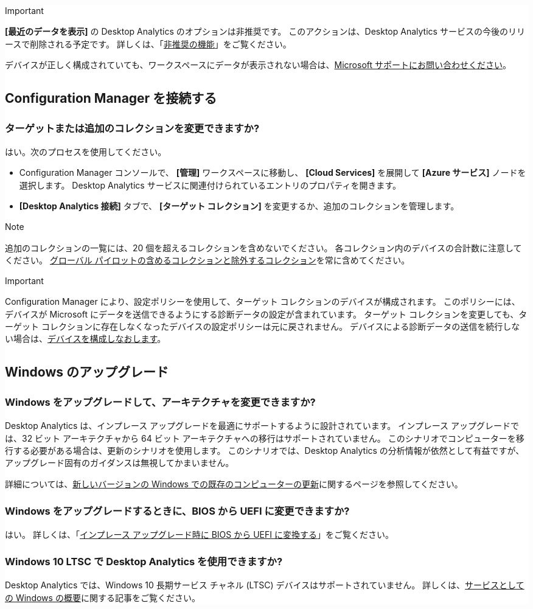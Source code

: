   > [!IMPORTANT]
  > **[最近のデータを表示]** の Desktop Analytics のオプションは非推奨です。 このアクションは、Desktop Analytics サービスの今後のリリースで削除される予定です。 詳しくは、「[非推奨の機能](../core/plan-design/changes/deprecated/removed-and-deprecated-cmfeatures.md)」をご覧ください。  

デバイスが正しく構成されていても、ワークスペースにデータが表示されない場合は、[Microsoft サポートにお問い合わせください](https://support.microsoft.com/hub/4343728/support-for-business)。

## <a name="connect-configuration-manager"></a>Configuration Manager を接続する

### <a name="can-i-change-the-target-or-additional-collections"></a>ターゲットまたは追加のコレクションを変更できますか?

はい。次のプロセスを使用してください。

- Configuration Manager コンソールで、 **[管理]** ワークスペースに移動し、 **[Cloud Services]** を展開して **[Azure サービス]** ノードを選択します。 Desktop Analytics サービスに関連付けられているエントリのプロパティを開きます。

- **[Desktop Analytics 接続]** タブで、 **[ターゲット コレクション]** を変更するか、追加のコレクションを管理します。


> [!Note]
> 追加のコレクションの一覧には、20 個を超えるコレクションを含めないでください。 各コレクション内のデバイスの合計数に注意してください。 [グローバル パイロットの含めるコレクションと除外するコレクション](deploy-pilot.md#bkmk_GlobalPilot)を常に含めてください。  

> [!IMPORTANT]  
> Configuration Manager により、設定ポリシーを使用して、ターゲット コレクションのデバイスが構成されます。 このポリシーには、デバイスが Microsoft にデータを送信できるようにする診断データの設定が含まれています。 ターゲット コレクションを変更しても、ターゲット コレクションに存在しなくなったデバイスの設定ポリシーは元に戻されません。 デバイスによる診断データの送信を続行しない場合は、[デバイスを構成しなおします](account-close.md#reconfigure-clients)。

## <a name="windows-upgrade"></a>Windows のアップグレード

### <a name="can-i-upgrade-windows-and-change-architecture"></a>Windows をアップグレードして、アーキテクチャを変更できますか?

Desktop Analytics は、インプレース アップグレードを最適にサポートするように設計されています。 インプレース アップグレードでは、32 ビット アーキテクチャから 64 ビット アーキテクチャへの移行はサポートされていません。 このシナリオでコンピューターを移行する必要がある場合は、更新のシナリオを使用します。 このシナリオでは、Desktop Analytics の分析情報が依然として有益ですが、アップグレード固有のガイダンスは無視してかまいません。

詳細については、[新しいバージョンの Windows での既存のコンピューターの更新](../osd/deploy-use/refresh-an-existing-computer-with-a-new-version-of-windows.md)に関するページを参照してください。

### <a name="can-i-change-from-bios-to-uefi-when-upgrading-windows"></a>Windows をアップグレードするときに、BIOS から UEFI に変更できますか?

はい。 詳しくは、「[インプレース アップグレード時に BIOS から UEFI に変換する](../osd/deploy-use/task-sequence-steps-to-manage-bios-to-uefi-conversion.md#convert-from-bios-to-uefi-during-an-in-place-upgrade)」をご覧ください。

### <a name="can-i-use-desktop-analytics-with-windows-10-ltsc"></a>Windows 10 LTSC で Desktop Analytics を使用できますか?

Desktop Analytics では、Windows 10 長期サービス チャネル (LTSC) デバイスはサポートされていません。 詳しくは、[サービスとしての Windows の概要](https://docs.microsoft.com/windows/deployment/update/waas-overview#long-term-servicing-channel)に関する記事をご覧ください。
